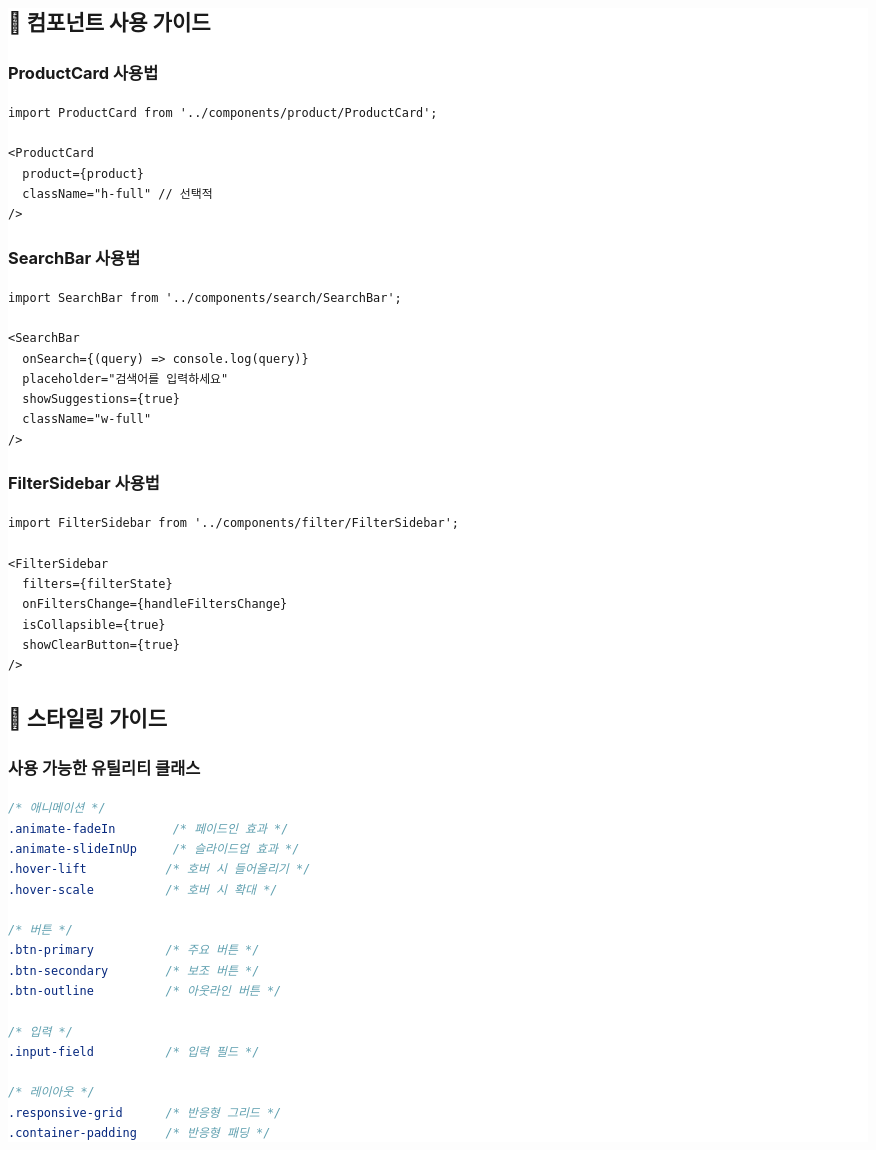 ## 🎯 컴포넌트 사용 가이드

### ProductCard 사용법
```tsx
import ProductCard from '../components/product/ProductCard';

<ProductCard 
  product={product}
  className="h-full" // 선택적
/>
```

### SearchBar 사용법
```tsx
import SearchBar from '../components/search/SearchBar';

<SearchBar
  onSearch={(query) => console.log(query)}
  placeholder="검색어를 입력하세요"
  showSuggestions={true}
  className="w-full"
/>
```

### FilterSidebar 사용법
```tsx
import FilterSidebar from '../components/filter/FilterSidebar';

<FilterSidebar
  filters={filterState}
  onFiltersChange={handleFiltersChange}
  isCollapsible={true}
  showClearButton={true}
/>
```

## 🎨 스타일링 가이드

### 사용 가능한 유틸리티 클래스
```css
/* 애니메이션 */
.animate-fadeIn        /* 페이드인 효과 */
.animate-slideInUp     /* 슬라이드업 효과 */
.hover-lift           /* 호버 시 들어올리기 */
.hover-scale          /* 호버 시 확대 */

/* 버튼 */
.btn-primary          /* 주요 버튼 */
.btn-secondary        /* 보조 버튼 */
.btn-outline          /* 아웃라인 버튼 */

/* 입력 */
.input-field          /* 입력 필드 */

/* 레이아웃 */
.responsive-grid      /* 반응형 그리드 */
.container-padding    /* 반응형 패딩 */
```
